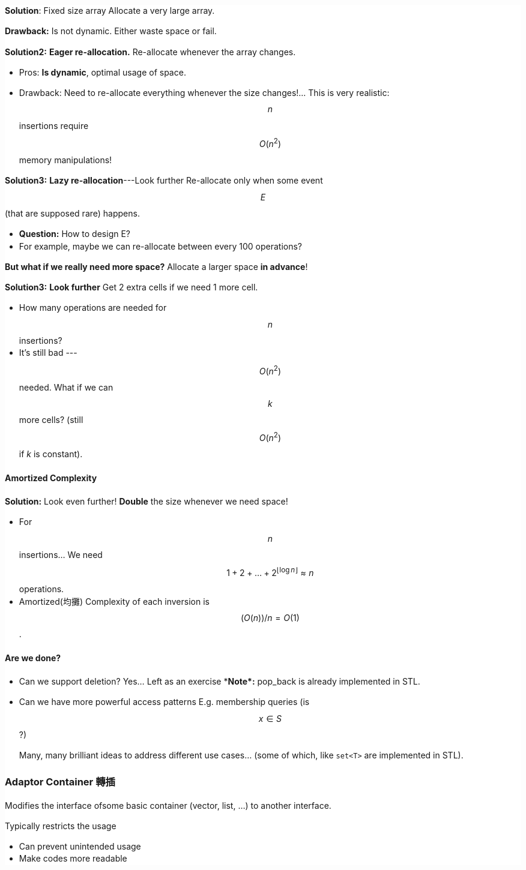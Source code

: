 **Solution**: Fixed size array
Allocate a very large array.

**Drawback:** Is not dynamic. Either waste space or fail.

**Solution2:** **Eager re-allocation.**
 Re-allocate whenever the array changes.

- Pros: **Is dynamic**, optimal usage of space.

- Drawback: Need to re-allocate everything whenever the size changes!...
    This is very realistic: $$n$$ insertions require $$O(n^2)$$ memory manipulations!

**Solution3:** **Lazy re-allocation**---Look further 
Re-allocate only when some event $$E$$ (that are supposed rare) happens.

- **Question:** How to design E?
- For example, maybe we can re-allocate between every 100 operations?

**But what if we really need more space?**
Allocate a larger space **in advance**!

**Solution3:** **Look further** 
Get 2 extra cells if we need 1 more cell.

- How many operations are needed for $$n$$ insertions?
- It’s still bad --- $$O(n^2)$$ needed. What if we can $$k$$ more cells? (still $$O(n^2)$$ if $k$ is constant).

#### Amortized Complexity

**Solution:**  Look even further!
**Double** the size whenever we need space!

- For $$n$$ insertions…
     We need $$1+2+…+2^{\lfloor\log n\rfloor} \approx n$$ operations.
- Amortized(均攤) Complexity of each inversion is $$(O(n))/n=O(1)$$.

#### Are we done?

- Can we support deletion?
    Yes… Left as an exercise
    ***Note\*:** pop_back is already implemented in STL.

- Can we have more powerful access patterns
    E.g. membership queries (is $$x\in S$$?)

    Many, many brilliant ideas to address different use cases… 
    (some of which, like `set<T>` are implemented in STL).

### **Adaptor Container** **轉插**

Modifies the interface ofsome basic container (vector, list, …) to another interface.

Typically restricts the usage

- Can prevent unintended usage
- Make codes more readable 
